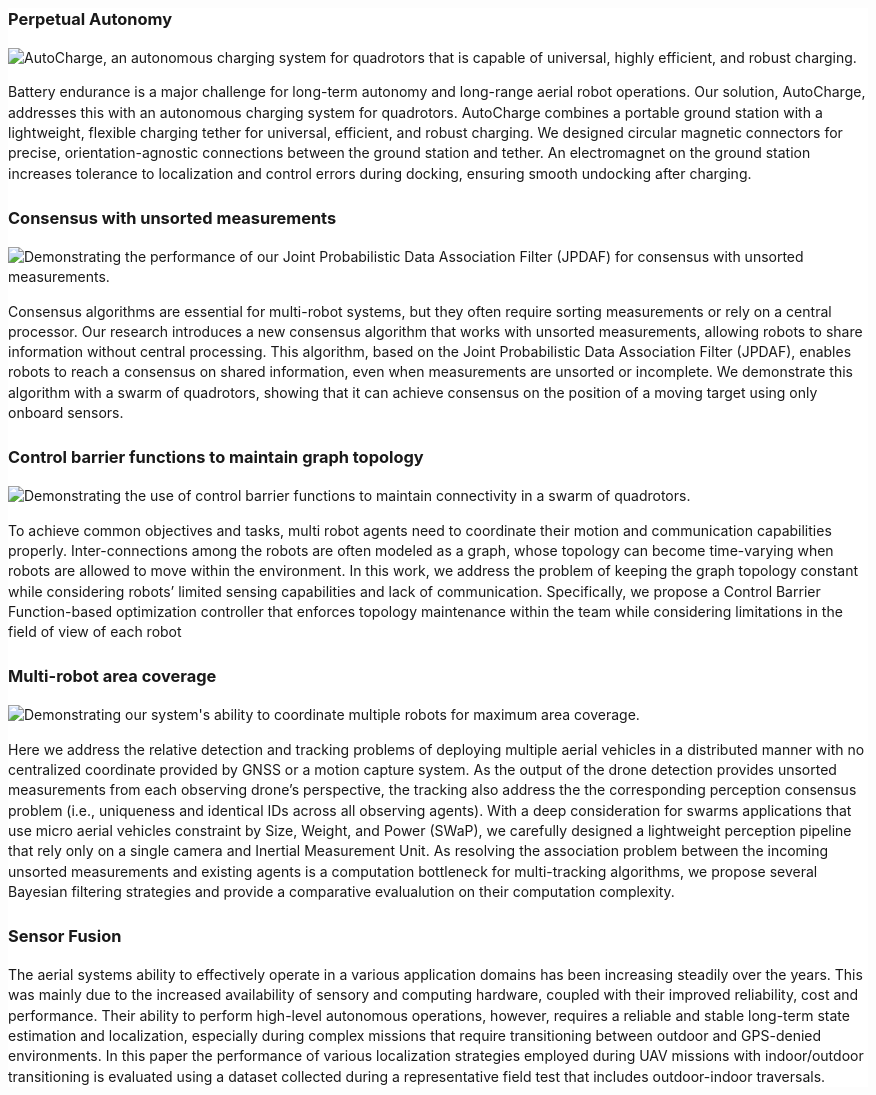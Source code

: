 ### Perpetual Autonomy
<img src="/images/perpetual_autonomy.gif" alt="AutoCharge, an autonomous charging system for quadrotors that is capable of universal, highly efficient, and robust charging." style="width:100%">
<p>Battery endurance is a major challenge for long-term autonomy and long-range aerial robot operations. Our solution, AutoCharge, addresses this with an autonomous charging system for quadrotors. AutoCharge combines a portable ground station with a lightweight, flexible charging tether for universal, efficient, and robust charging. We designed circular magnetic connectors for precise, orientation-agnostic connections between the ground station and tether. An electromagnet on the ground station increases tolerance to localization and control errors during docking, ensuring smooth undocking after charging.</p>

### Consensus with unsorted measurements
<img src="/images/jpdaf.gif" alt="Demonstrating the performance  of our Joint Probabilistic Data Association Filter (JPDAF) for consensus with unsorted measurements." style="width:100%">
<p>Consensus algorithms are essential for multi-robot systems, but they often require sorting measurements or rely on a central processor. Our research introduces a new consensus algorithm that works with unsorted measurements, allowing robots to share information without central processing. This algorithm, based on the Joint Probabilistic Data Association Filter (JPDAF), enables robots to reach a consensus on shared information, even when measurements are unsorted or incomplete. We demonstrate this algorithm with a swarm of quadrotors, showing that it can achieve consensus on the position of a moving target using only onboard sensors.</p>

### Control barrier functions to maintain graph topology
<img src="/images/cbf.gif" alt="Demonstrating the use of control barrier functions to maintain connectivity in a swarm of quadrotors." style="width:100%">
<p> To achieve common objectives and tasks, multi robot agents need to coordinate their motion and communication capabilities properly. Inter-connections among the robots are often modeled as a graph, whose topology can become time-varying when robots are allowed to move within the environment.  In this work, we address the problem of keeping the graph topology constant while considering robots’ limited sensing capabilities and lack of communication. Specifically, we propose a Control Barrier Function-based optimization controller that enforces topology maintenance within the team while considering limitations in the field of view of each robot</p>

### Multi-robot area coverage
<img src="/images/multi_tracking.gif" alt="Demonstrating our system's ability to coordinate multiple robots for maximum area coverage." style="width:100%">
<p>Here we address the relative detection and tracking problems of deploying multiple aerial vehicles in a distributed manner with no centralized coordinate provided by GNSS or a motion capture system. As the output of the drone detection provides unsorted measurements from each  observing drone’s perspective, the tracking also address the the corresponding perception consensus problem (i.e., uniqueness and identical IDs across all observing agents). With a deep consideration for swarms applications that use micro aerial vehicles constraint by Size, Weight, and Power (SWaP), we carefully designed a lightweight perception pipeline that rely only on a single camera and Inertial Measurement Unit. As resolving the association problem between the incoming unsorted measurements and existing agents is a computation bottleneck for multi-tracking algorithms, we propose several Bayesian filtering strategies and provide a comparative evalualution on their computation complexity.

### Sensor Fusion
<p>The aerial systems ability to effectively operate in a various application domains has been increasing steadily over the years. This was mainly due to the increased availability of sensory and computing hardware, coupled with their improved reliability, cost and performance. Their ability to perform high-level autonomous operations, however, requires a reliable and stable long-term state estimation and localization, especially during complex missions that require transitioning between outdoor and GPS-denied environments. In this paper the performance of various localization strategies employed during UAV missions with indoor/outdoor transitioning is evaluated using a dataset collected during a representative field test that includes outdoor-indoor traversals.</p>
